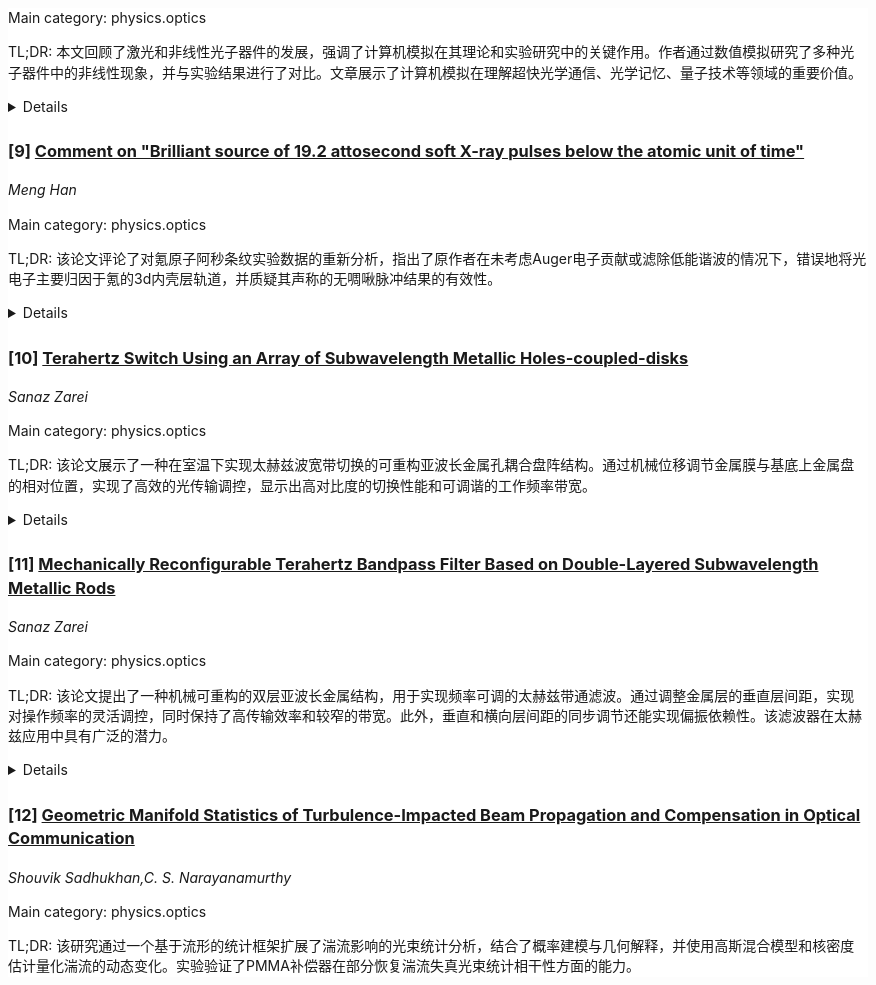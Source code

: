 Main category: physics.optics

TL;DR: 本文回顾了激光和非线性光子器件的发展，强调了计算机模拟在其理论和实验研究中的关键作用。作者通过数值模拟研究了多种光子器件中的非线性现象，并与实验结果进行了对比。文章展示了计算机模拟在理解超快光学通信、光学记忆、量子技术等领域的重要价值。


<details><summary>Details</summary></details>


### [9] [Comment on "Brilliant source of 19.2 attosecond soft X-ray pulses below the atomic unit of time"](https://arxiv.org/abs/2510.17949)
*Meng Han*

Main category: physics.optics

TL;DR: 该论文评论了对氪原子阿秒条纹实验数据的重新分析，指出了原作者在未考虑Auger电子贡献或滤除低能谐波的情况下，错误地将光电子主要归因于氪的3d内壳层轨道，并质疑其声称的无啁啾脉冲结果的有效性。


<details><summary>Details</summary></details>


### [10] [Terahertz Switch Using an Array of Subwavelength Metallic Holes-coupled-disks](https://arxiv.org/abs/2510.18009)
*Sanaz Zarei*

Main category: physics.optics

TL;DR: 该论文展示了一种在室温下实现太赫兹波宽带切换的可重构亚波长金属孔耦合盘阵结构。通过机械位移调节金属膜与基底上金属盘的相对位置，实现了高效的光传输调控，显示出高对比度的切换性能和可调谐的工作频率带宽。


<details><summary>Details</summary></details>


### [11] [Mechanically Reconfigurable Terahertz Bandpass Filter Based on Double-Layered Subwavelength Metallic Rods](https://arxiv.org/abs/2510.18023)
*Sanaz Zarei*

Main category: physics.optics

TL;DR: 该论文提出了一种机械可重构的双层亚波长金属结构，用于实现频率可调的太赫兹带通滤波。通过调整金属层的垂直层间距，实现对操作频率的灵活调控，同时保持了高传输效率和较窄的带宽。此外，垂直和横向层间距的同步调节还能实现偏振依赖性。该滤波器在太赫兹应用中具有广泛的潜力。


<details><summary>Details</summary></details>


### [12] [Geometric Manifold Statistics of Turbulence-Impacted Beam Propagation and Compensation in Optical Communication](https://arxiv.org/abs/2510.18295)
*Shouvik Sadhukhan,C. S. Narayanamurthy*

Main category: physics.optics

TL;DR: 该研究通过一个基于流形的统计框架扩展了湍流影响的光束统计分析，结合了概率建模与几何解释，并使用高斯混合模型和核密度估计量化湍流的动态变化。实验验证了PMMA补偿器在部分恢复湍流失真光束统计相干性方面的能力。
